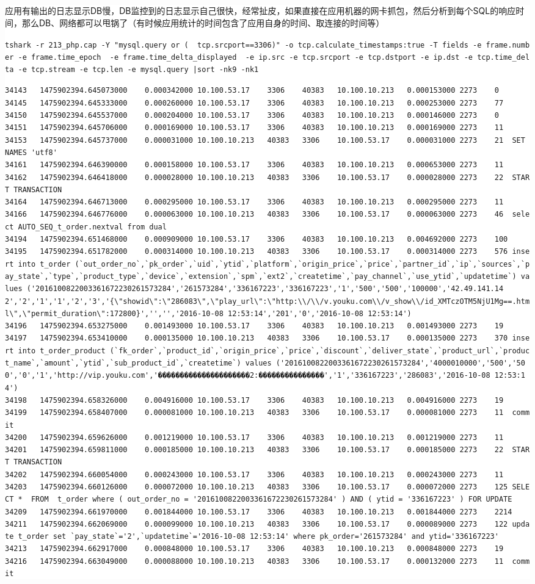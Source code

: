 应用有输出的日志显示DB慢，DB监控到的日志显示自己很快，经常扯皮，如果直接在应用机器的网卡抓包，然后分析到每个SQL的响应时间，那么DB、网络都可以甩锅了（有时候应用统计的时间包含了应用自身的时间、取连接的时间等）

    tshark -r 213_php.cap -Y "mysql.query or (  tcp.srcport==3306)" -o tcp.calculate_timestamps:true -T fields -e frame.number -e frame.time_epoch  -e frame.time_delta_displayed  -e ip.src -e tcp.srcport -e tcp.dstport -e ip.dst -e tcp.time_delta -e tcp.stream -e tcp.len -e mysql.query |sort -nk9 -nk1

```
34143	1475902394.645073000	0.000342000	10.100.53.17	3306	40383	10.100.10.213	0.000153000	2273	0	
34145	1475902394.645333000	0.000260000	10.100.53.17	3306	40383	10.100.10.213	0.000253000	2273	77	
34150	1475902394.645537000	0.000204000	10.100.53.17	3306	40383	10.100.10.213	0.000146000	2273	0	
34151	1475902394.645706000	0.000169000	10.100.53.17	3306	40383	10.100.10.213	0.000169000	2273	11	
34153	1475902394.645737000	0.000031000	10.100.10.213	40383	3306	10.100.53.17	0.000031000	2273	21	SET NAMES 'utf8'
34161	1475902394.646390000	0.000158000	10.100.53.17	3306	40383	10.100.10.213	0.000653000	2273	11	
34162	1475902394.646418000	0.000028000	10.100.10.213	40383	3306	10.100.53.17	0.000028000	2273	22	START TRANSACTION
34164	1475902394.646713000	0.000295000	10.100.53.17	3306	40383	10.100.10.213	0.000295000	2273	11	
34166	1475902394.646776000	0.000063000	10.100.10.213	40383	3306	10.100.53.17	0.000063000	2273	46	select AUTO_SEQ_t_order.nextval from dual
34194	1475902394.651468000	0.000909000	10.100.53.17	3306	40383	10.100.10.213	0.004692000	2273	100	
34195	1475902394.651782000	0.000314000	10.100.10.213	40383	3306	10.100.53.17	0.000314000	2273	576	insert into t_order (`out_order_no`,`pk_order`,`uid`,`ytid`,`platform`,`origin_price`,`price`,`partner_id`,`ip`,`sources`,`pay_state`,`type`,`product_type`,`device`,`extension`,`spm`,`ext2`,`createtime`,`pay_channel`,`use_ytid`,`updatetime`) values ('2016100822003361672230261573284','261573284','336167223','336167223','1','500','500','100000','42.49.141.142','2','1','1','2','3','{\"showid\":\"286083\",\"play_url\":\"http:\\/\\/v.youku.com\\/v_show\\/id_XMTczOTM5NjU1Mg==.html\",\"permit_duration\":172800}','','','2016-10-08 12:53:14','201','0','2016-10-08 12:53:14')
34196	1475902394.653275000	0.001493000	10.100.53.17	3306	40383	10.100.10.213	0.001493000	2273	19	
34197	1475902394.653410000	0.000135000	10.100.10.213	40383	3306	10.100.53.17	0.000135000	2273	370	insert into t_order_product (`fk_order`,`product_id`,`origin_price`,`price`,`discount`,`deliver_state`,`product_url`,`product_name`,`amount`,`ytid`,`sub_product_id`,`createtime`) values ('2016100822003361672230261573284','4000010000','500','500','0','1','http://vip.youku.com','���������������������2:���������������','1','336167223','286083','2016-10-08 12:53:14')
34198	1475902394.658326000	0.004916000	10.100.53.17	3306	40383	10.100.10.213	0.004916000	2273	19	
34199	1475902394.658407000	0.000081000	10.100.10.213	40383	3306	10.100.53.17	0.000081000	2273	11	commit
34200	1475902394.659626000	0.001219000	10.100.53.17	3306	40383	10.100.10.213	0.001219000	2273	11	
34201	1475902394.659811000	0.000185000	10.100.10.213	40383	3306	10.100.53.17	0.000185000	2273	22	START TRANSACTION
34202	1475902394.660054000	0.000243000	10.100.53.17	3306	40383	10.100.10.213	0.000243000	2273	11	
34203	1475902394.660126000	0.000072000	10.100.10.213	40383	3306	10.100.53.17	0.000072000	2273	125	SELECT *  FROM  t_order where ( out_order_no = '2016100822003361672230261573284' ) AND ( ytid = '336167223' ) FOR UPDATE
34209	1475902394.661970000	0.001844000	10.100.53.17	3306	40383	10.100.10.213	0.001844000	2273	2214	
34211	1475902394.662069000	0.000099000	10.100.10.213	40383	3306	10.100.53.17	0.000089000	2273	122	update t_order set `pay_state`='2',`updatetime`='2016-10-08 12:53:14' where pk_order='261573284' and ytid='336167223'
34213	1475902394.662917000	0.000848000	10.100.53.17	3306	40383	10.100.10.213	0.000848000	2273	19	
34216	1475902394.663049000	0.000088000	10.100.10.213	40383	3306	10.100.53.17	0.000132000	2273	11	commit
```